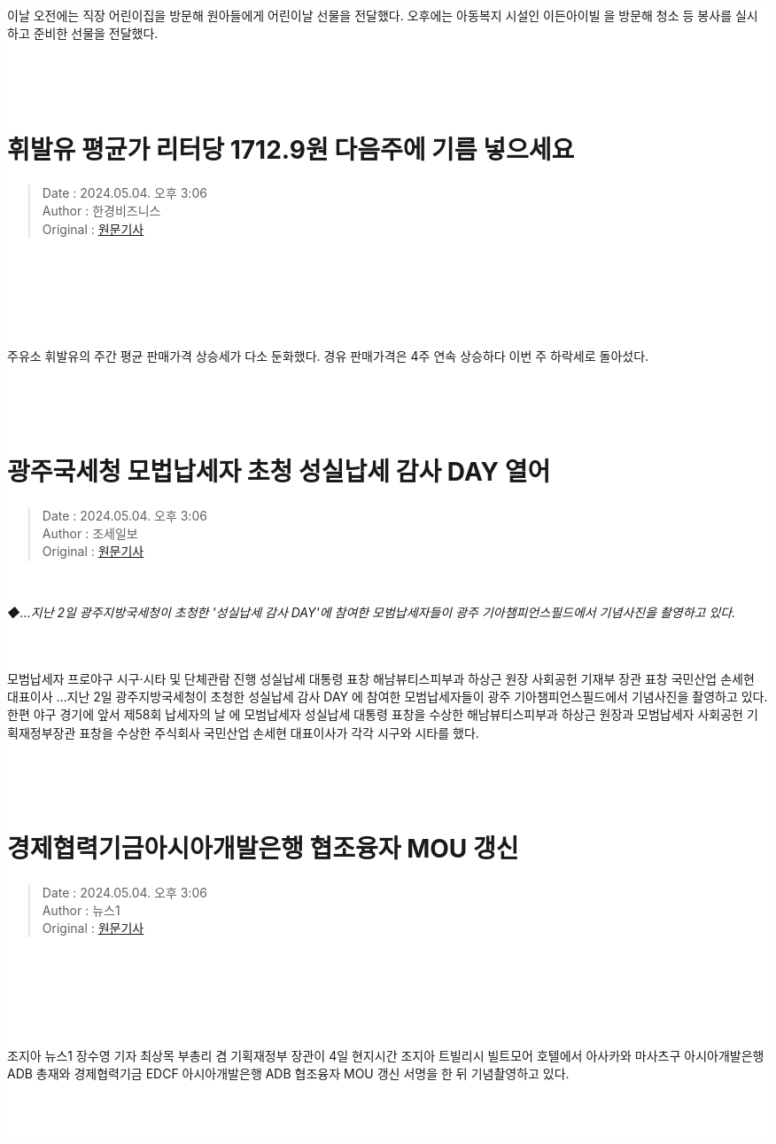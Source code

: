 이날 오전에는 직장 어린이집을 방문해 원아들에게 어린이날 선물을 전달했다.
오후에는 아동복지 시설인 이든아이빌 을 방문해 청소 등 봉사를 실시하고 준비한 선물을 전달했다.  
<br/><br/><br/>  

  
# 휘발유 평균가 리터당 1712.9원 다음주에 기름 넣으세요  
  
> Date : 2024.05.04. 오후 3:06  
> Author : 한경비즈니스  
> Original : [원문기사](https://n.news.naver.com/mnews/article/050/0000074612?sid=101)  
<br/>  
  
<img alt="" class="_LAZY_LOADING _LAZY_LOADING_INIT_HIDE" src="https://imgnews.pstatic.net/image/050/2024/05/04/0000074612_001_20240504150601358.jpg?type=w647" id="img1" style="display: none;"></img>  
<br/><br/>  
  
주유소 휘발유의 주간 평균 판매가격 상승세가 다소 둔화했다.
경유 판매가격은 4주 연속 상승하다 이번 주 하락세로 돌아섰다.  
<br/><br/><br/>  

  
# 광주국세청 모법납세자 초청 성실납세 감사 DAY 열어  
  
> Date : 2024.05.04. 오후 3:06  
> Author : 조세일보  
> Original : [원문기사](https://n.news.naver.com/mnews/article/123/0002333367?sid=101)  
<br/>  
  
<img alt="◆…지난 2일 광주지방국세청이 초청한 '성실납세 감사 DAY'에 참여한 모범납세자들이 광주 기아챔피언스필드에서 기념사진을 촬영하고 있다." class="_LAZY_LOADING _LAZY_LOADING_INIT_HIDE" src="https://imgnews.pstatic.net/image/123/2024/05/04/0002333367_001_20240504150601455.jpg?type=w647" id="img1" style="display: none;"></img><em class="img_desc">◆…지난 2일 광주지방국세청이 초청한 '성실납세 감사 DAY'에 참여한 모범납세자들이 광주 기아챔피언스필드에서 기념사진을 촬영하고 있다.</em>  
<br/><br/>  
  
모범납세자 프로야구 시구·시타 및 단체관람 진행 성실납세 대통령 표창 해남뷰티스피부과 하상근 원장 사회공헌 기재부 장관 표창 국민산업 손세현 대표이사 …지난 2일 광주지방국세청이 초청한 성실납세 감사 DAY 에 참여한 모범납세자들이 광주 기아챔피언스필드에서 기념사진을 촬영하고 있다.
한편 야구 경기에 앞서 제58회 납세자의 날 에 모범납세자 성실납세 대통령 표창을 수상한 해남뷰티스피부과 하상근 원장과 모범납세자 사회공헌 기획재정부장관 표창을 수상한 주식회사 국민산업 손세현 대표이사가 각각 시구와 시타를 했다.  
<br/><br/><br/>  

  
# 경제협력기금아시아개발은행 협조융자 MOU 갱신  
  
> Date : 2024.05.04. 오후 3:06  
> Author : 뉴스1  
> Original : [원문기사](https://n.news.naver.com/mnews/article/421/0007521254?sid=101)  
<br/>  
  
<img alt="" class="_LAZY_LOADING _LAZY_LOADING_INIT_HIDE" src="https://imgnews.pstatic.net/image/421/2024/05/04/0007521254_001_20240504150611159.jpg?type=w647" id="img1" style="display: none;"></img>  
<br/><br/>  
  
조지아 뉴스1 장수영 기자 최상목 부총리 겸 기획재정부 장관이 4일 현지시간 조지아 트빌리시 빌트모어 호텔에서 아사카와 마사츠구 아시아개발은행 ADB 총재와 경제협력기금 EDCF 아시아개발은행 ADB 협조융자 MOU 갱신 서명을 한 뒤 기념촬영하고 있다.  
<br/><br/><br/>  

  